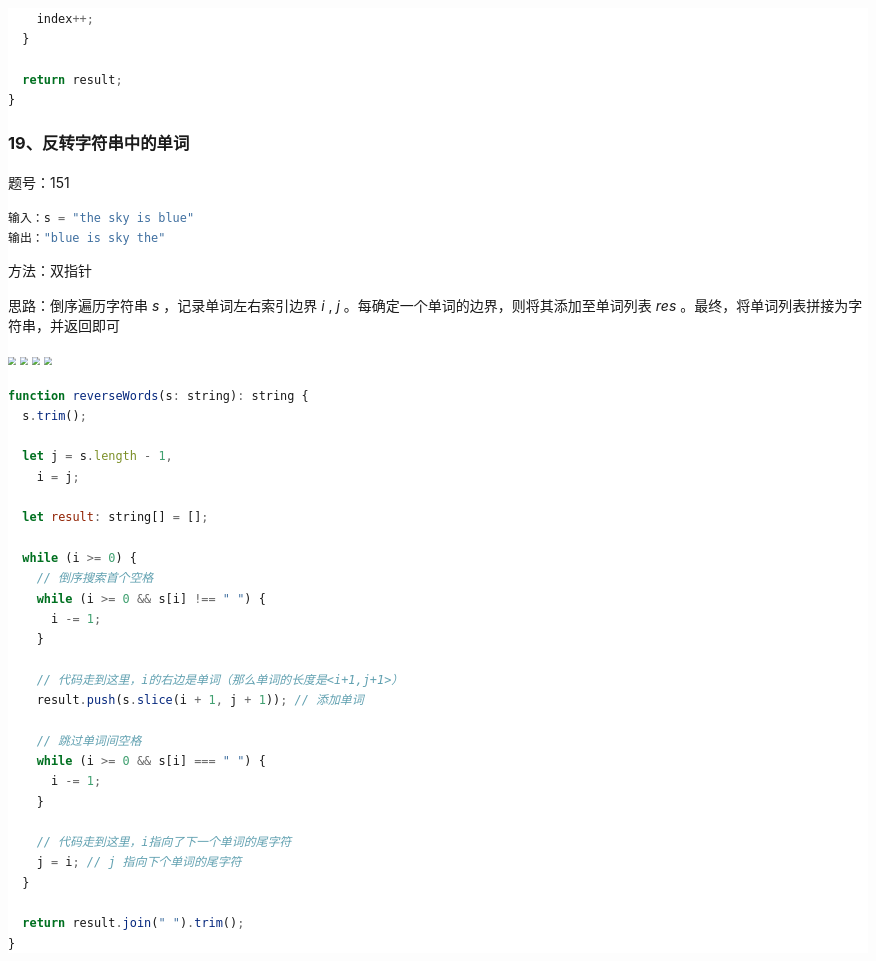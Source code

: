 ```js
    index++;
  }

  return result;
}
```



### 19、反转字符串中的单词

题号：151

```js
输入：s = "the sky is blue"
输出："blue is sky the"
```

方法：双指针

思路：倒序遍历字符串 *s* ，记录单词左右索引边界 *i* , *j* 。每确定一个单词的边界，则将其添加至单词列表 *res* 。最终，将单词列表拼接为字符串，并返回即可



<img src="D:\code\mime\mzlin-notes\img\经典算法\反转字符串中的单词1.jpg" style="zoom:50%;" />

<img src="D:\code\mime\mzlin-notes\img\经典算法\反转字符串中的单词2.jpg" style="zoom:50%;" />

<img src="D:\code\mime\mzlin-notes\img\经典算法\反转字符串中的单词3.jpg" style="zoom:50%;" />

<img src="D:\code\mime\mzlin-notes\img\经典算法\反转字符串中的单词4.jpg" style="zoom:50%;" />

```js
function reverseWords(s: string): string {
  s.trim();

  let j = s.length - 1,
    i = j;

  let result: string[] = [];

  while (i >= 0) {
    // 倒序搜索首个空格
    while (i >= 0 && s[i] !== " ") {
      i -= 1;
    }

    // 代码走到这里，i的右边是单词（那么单词的长度是<i+1,j+1>）
    result.push(s.slice(i + 1, j + 1)); // 添加单词

    // 跳过单词间空格
    while (i >= 0 && s[i] === " ") {
      i -= 1;
    }

    // 代码走到这里，i指向了下一个单词的尾字符
    j = i; // j 指向下个单词的尾字符
  }

  return result.join(" ").trim();
}
```
